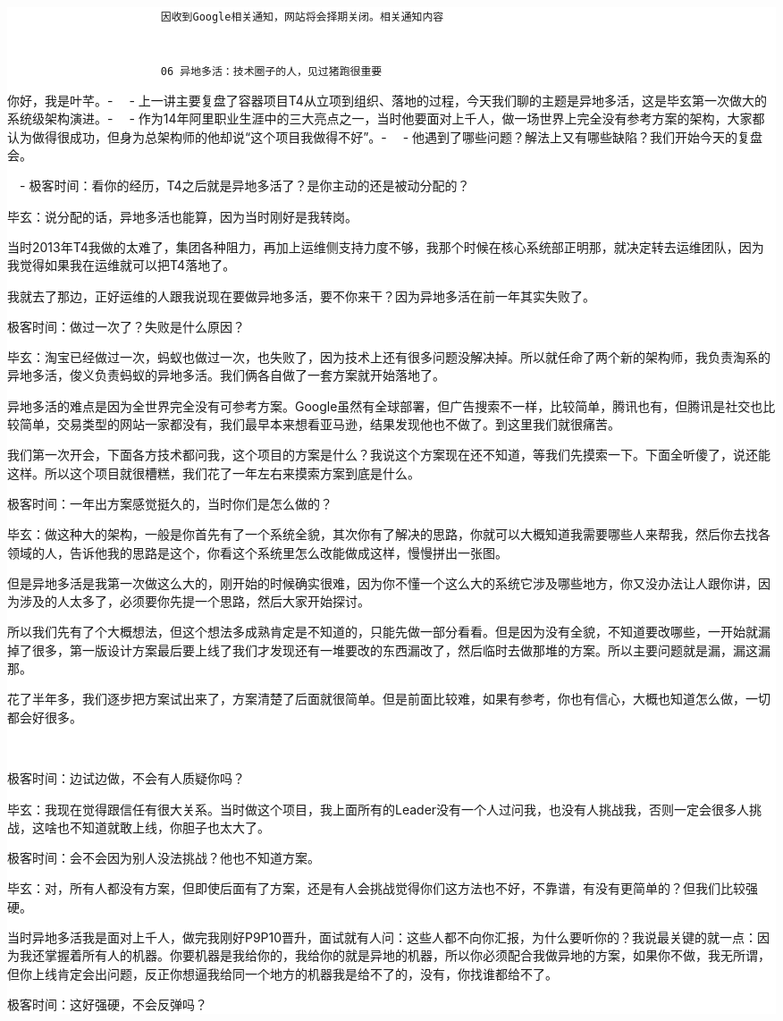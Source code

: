 
                            
                            因收到Google相关通知，网站将会择期关闭。相关通知内容
                            
                            
                            06 异地多活：技术圈子的人，见过猪跑很重要
                            
你好，我是叶芊。-
　-
上一讲主要复盘了容器项目T4从立项到组织、落地的过程，今天我们聊的主题是异地多活，这是毕玄第一次做大的系统级架构演进。-
　-
作为14年阿里职业生涯中的三大亮点之一，当时他要面对上千人，做一场世界上完全没有参考方案的架构，大家都认为做得很成功，但身为总架构师的他却说“这个项目我做得不好”。-
　-
他遇到了哪些问题？解法上又有哪些缺陷？我们开始今天的复盘会。


　-
极客时间：看你的经历，T4之后就是异地多活了？是你主动的还是被动分配的？

毕玄：说分配的话，异地多活也能算，因为当时刚好是我转岗。

当时2013年T4我做的太难了，集团各种阻力，再加上运维侧支持力度不够，我那个时候在核心系统部正明那，就决定转去运维团队，因为我觉得如果我在运维就可以把T4落地了。

我就去了那边，正好运维的人跟我说现在要做异地多活，要不你来干？因为异地多活在前一年其实失败了。

极客时间：做过一次了？失败是什么原因？

毕玄：淘宝已经做过一次，蚂蚁也做过一次，也失败了，因为技术上还有很多问题没解决掉。所以就任命了两个新的架构师，我负责淘系的异地多活，俊义负责蚂蚁的异地多活。我们俩各自做了一套方案就开始落地了。

异地多活的难点是因为全世界完全没有可参考方案。Google虽然有全球部署，但广告搜索不一样，比较简单，腾讯也有，但腾讯是社交也比较简单，交易类型的网站一家都没有，我们最早本来想看亚马逊，结果发现他也不做了。到这里我们就很痛苦。

我们第一次开会，下面各方技术都问我，这个项目的方案是什么？我说这个方案现在还不知道，等我们先摸索一下。下面全听傻了，说还能这样。所以这个项目就很槽糕，我们花了一年左右来摸索方案到底是什么。

极客时间：一年出方案感觉挺久的，当时你们是怎么做的？

毕玄：做这种大的架构，一般是你首先有了一个系统全貌，其次你有了解决的思路，你就可以大概知道我需要哪些人来帮我，然后你去找各领域的人，告诉他我的思路是这个，你看这个系统里怎么改能做成这样，慢慢拼出一张图。

但是异地多活是我第一次做这么大的，刚开始的时候确实很难，因为你不懂一个这么大的系统它涉及哪些地方，你又没办法让人跟你讲，因为涉及的人太多了，必须要你先提一个思路，然后大家开始探讨。

所以我们先有了个大概想法，但这个想法多成熟肯定是不知道的，只能先做一部分看看。但是因为没有全貌，不知道要改哪些，一开始就漏掉了很多，第一版设计方案最后要上线了我们才发现还有一堆要改的东西漏改了，然后临时去做那堆的方案。所以主要问题就是漏，漏这漏那。

花了半年多，我们逐步把方案试出来了，方案清楚了后面就很简单。但是前面比较难，如果有参考，你也有信心，大概也知道怎么做，一切都会好很多。





　

极客时间：边试边做，不会有人质疑你吗？

毕玄：我现在觉得跟信任有很大关系。当时做这个项目，我上面所有的Leader没有一个人过问我，也没有人挑战我，否则一定会很多人挑战，这啥也不知道就敢上线，你胆子也太大了。

极客时间：会不会因为别人没法挑战？他也不知道方案。

毕玄：对，所有人都没有方案，但即使后面有了方案，还是有人会挑战觉得你们这方法也不好，不靠谱，有没有更简单的？但我们比较强硬。

当时异地多活我是面对上千人，做完我刚好P9P10晋升，面试就有人问：这些人都不向你汇报，为什么要听你的？我说最关键的就一点：因为我还掌握着所有人的机器。你要机器是我给你的，我给你的就是异地的机器，所以你必须配合我做异地的方案，如果你不做，我无所谓，但你上线肯定会出问题，反正你想逼我给同一个地方的机器我是给不了的，没有，你找谁都给不了。

极客时间：这好强硬，不会反弹吗？

